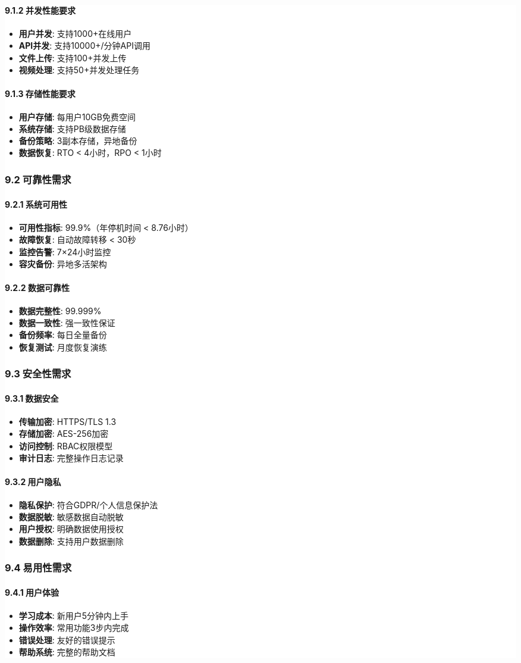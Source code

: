#### 9.1.2 并发性能要求

- **用户并发**: 支持1000+在线用户
- **API并发**: 支持10000+/分钟API调用
- **文件上传**: 支持100+并发上传
- **视频处理**: 支持50+并发处理任务

#### 9.1.3 存储性能要求

- **用户存储**: 每用户10GB免费空间
- **系统存储**: 支持PB级数据存储
- **备份策略**: 3副本存储，异地备份
- **数据恢复**: RTO < 4小时，RPO < 1小时

### 9.2 可靠性需求

#### 9.2.1 系统可用性

- **可用性指标**: 99.9%（年停机时间 < 8.76小时）
- **故障恢复**: 自动故障转移 < 30秒
- **监控告警**: 7×24小时监控
- **容灾备份**: 异地多活架构

#### 9.2.2 数据可靠性

- **数据完整性**: 99.999%
- **数据一致性**: 强一致性保证
- **备份频率**: 每日全量备份
- **恢复测试**: 月度恢复演练

### 9.3 安全性需求

#### 9.3.1 数据安全

- **传输加密**: HTTPS/TLS 1.3
- **存储加密**: AES-256加密
- **访问控制**: RBAC权限模型
- **审计日志**: 完整操作日志记录

#### 9.3.2 用户隐私

- **隐私保护**: 符合GDPR/个人信息保护法
- **数据脱敏**: 敏感数据自动脱敏
- **用户授权**: 明确数据使用授权
- **数据删除**: 支持用户数据删除

### 9.4 易用性需求

#### 9.4.1 用户体验

- **学习成本**: 新用户5分钟内上手
- **操作效率**: 常用功能3步内完成
- **错误处理**: 友好的错误提示
- **帮助系统**: 完整的帮助文档
